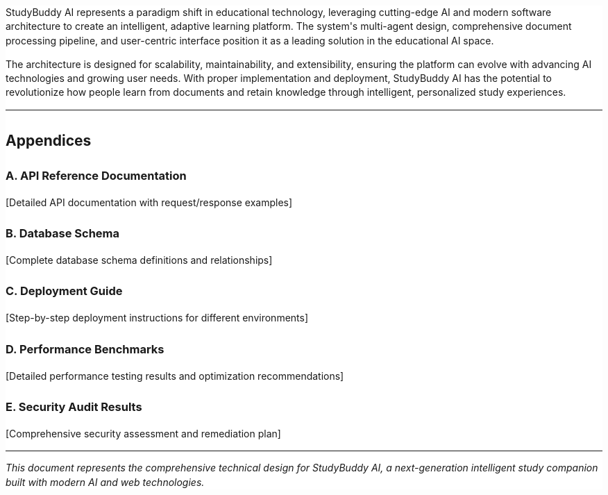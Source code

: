 StudyBuddy AI represents a paradigm shift in educational technology, leveraging cutting-edge AI and modern software architecture to create an intelligent, adaptive learning platform. The system's multi-agent design, comprehensive document processing pipeline, and user-centric interface position it as a leading solution in the educational AI space.

The architecture is designed for scalability, maintainability, and extensibility, ensuring the platform can evolve with advancing AI technologies and growing user needs. With proper implementation and deployment, StudyBuddy AI has the potential to revolutionize how people learn from documents and retain knowledge through intelligent, personalized study experiences.

---

## Appendices

### A. API Reference Documentation

[Detailed API documentation with request/response examples]

### B. Database Schema

[Complete database schema definitions and relationships]

### C. Deployment Guide

[Step-by-step deployment instructions for different environments]

### D. Performance Benchmarks

[Detailed performance testing results and optimization recommendations]

### E. Security Audit Results

[Comprehensive security assessment and remediation plan]

---

_This document represents the comprehensive technical design for StudyBuddy AI, a next-generation intelligent study companion built with modern AI and web technologies._
